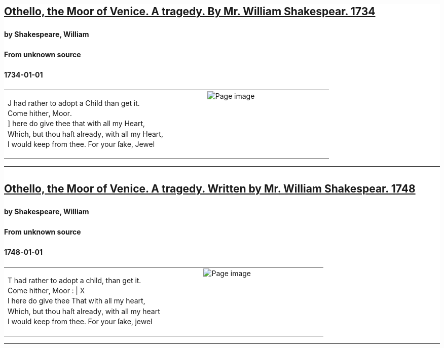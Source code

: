 
## [Othello, the Moor of Venice. A tragedy. By Mr. William Shakespear.  1734](https://archive.org/details/bim_eighteenth-century_othello-the-moor-of-ven_shakespeare-william_1734_1/page/n17/mode/1up?view=theater)

#### by Shakespeare, William

#### From unknown source

#### 1734-01-01

<table style="width: 100%;"><tr><td style="width: 50%">

  
J had rather to adopt a Child than get it.  
Come hither, Moor.  
] here do give thee that with all my Heart,  
Which, but thou haſt already, with all my Heart,  
I would keep from thee. For your ſake, Jewel
</td><td style="width: 50%; max-height: 75%; margin: auto; display: block;">
<img alt="Page image" src="https://iiif.archive.org/image/iiif/2/bim_eighteenth-century_othello-the-moor-of-ven_shakespeare-william_1734_1%2Fbim_eighteenth-century_othello-the-moor-of-ven_shakespeare-william_1734_1_jp2.zip%2Fbim_eighteenth-century_othello-the-moor-of-ven_shakespeare-william_1734_1_jp2%2Fbim_eighteenth-century_othello-the-moor-of-ven_shakespeare-william_1734_1_0017.jp2/pct:11.418975650713685,24.75819620650672,60.62132661628883,9.081773646526818/!600,600/0/default.jpg"/>
</td>
</tr></table>

---

## [Othello, the Moor of Venice. A tragedy. Written by Mr. William Shakespear.  1748](https://archive.org/details/bim_eighteenth-century_othello-the-moor-of-ven_shakespeare-william_1748/page/n16/mode/1up?view=theater)

#### by Shakespeare, William

#### From unknown source

#### 1748-01-01

<table style="width: 100%;"><tr><td style="width: 50%">

  
T had rather to adopt a child, than get it.  
Come hither, Moor : | X  
I here do give thee That with all my heart,  
Which, but thou haſt already, with all my heart  
I would keep from thee. For your ſake, jewel
</td><td style="width: 50%; max-height: 75%; margin: auto; display: block;">
<img alt="Page image" src="https://iiif.archive.org/image/iiif/2/bim_eighteenth-century_othello-the-moor-of-ven_shakespeare-william_1748%2Fbim_eighteenth-century_othello-the-moor-of-ven_shakespeare-william_1748_jp2.zip%2Fbim_eighteenth-century_othello-the-moor-of-ven_shakespeare-william_1748_jp2%2Fbim_eighteenth-century_othello-the-moor-of-ven_shakespeare-william_1748_0016.jp2/pct:13.174460431654676,47.029911529279595,60.18435251798561,9.914337873894116/!600,600/0/default.jpg"/>
</td>
</tr></table>

---
